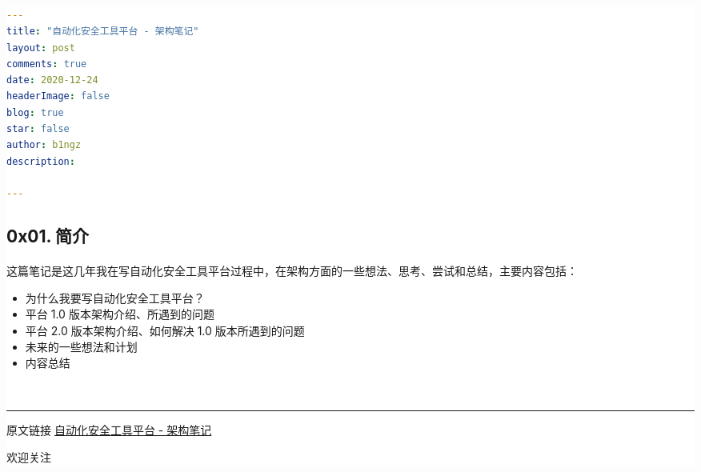 ```yaml
---
title: "自动化安全工具平台 - 架构笔记"
layout: post
comments: true
date: 2020-12-24
headerImage: false
blog: true
star: false
author: b1ngz
description:

---
```




## 0x01. 简介

这篇笔记是这几年我在写自动化安全工具平台过程中，在架构方面的一些想法、思考、尝试和总结，主要内容包括：

- 为什么我要写自动化安全工具平台？
- 平台 1.0 版本架构介绍、所遇到的问题
- 平台 2.0 版本架构介绍、如何解决 1.0 版本所遇到的问题
- 未来的一些想法和计划
- 内容总结



<br/>

---

原文链接 [自动化安全工具平台 - 架构笔记](https://mp.weixin.qq.com/s/OMhS9yFlcpI9KOQduSxq9g)

欢迎关注

